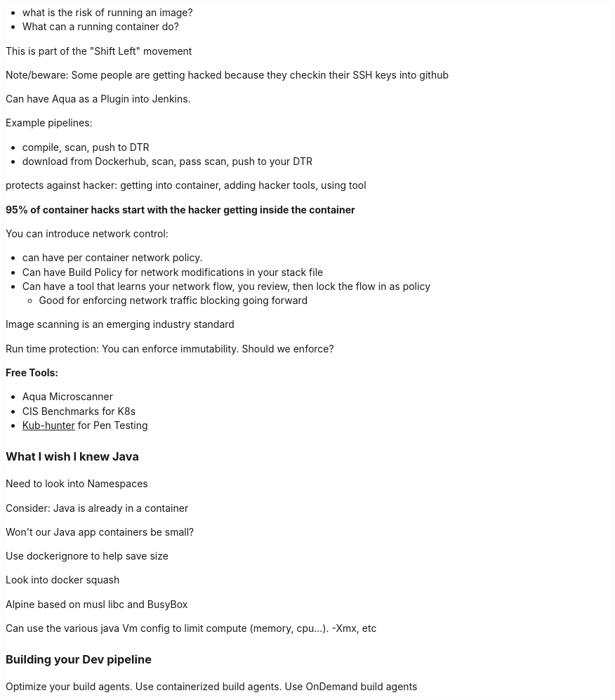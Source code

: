 

*   what is the risk of running an image?
*   What can a running container do?

This is part of the "Shift Left" movement

Note/beware:  Some people are getting hacked because they checkin their SSH keys into github

Can have Aqua as a Plugin into Jenkins. 

Example pipelines:   



*   compile, scan, push to DTR
*   download from Dockerhub, scan, pass scan, push to your DTR

protects against hacker:   getting into container, adding hacker tools, using tool

**95% of container hacks start with the hacker getting inside the container**

You can introduce network control:



*   can have per container network policy.  
*   Can have Build Policy for network modifications in your stack file
*   Can have a tool that learns your network flow, you review, then lock the flow in as policy
    *   Good for enforcing network traffic blocking going forward

Image scanning is an emerging industry standard

Run time protection:  You can enforce immutability.  Should we enforce?

**Free Tools:**



*   Aqua Microscanner
*   CIS Benchmarks for K8s
*   [Kub-hunter](https://blog.aquasec.com/kube-hunter-kubernetes-penetration-testing) for Pen Testing


### **What I wish I knew Java**

Need to look into Namespaces

Consider:  Java is already in a container

Won't our Java app containers be small?

Use dockerignore to help save size

Look into docker squash

Alpine based on musl libc and BusyBox

Can use the various java Vm config to limit compute (memory, cpu...).  -Xmx, etc


### **Building your Dev pipeline**

Optimize your build agents.  Use containerized build agents.   Use OnDemand build agents

